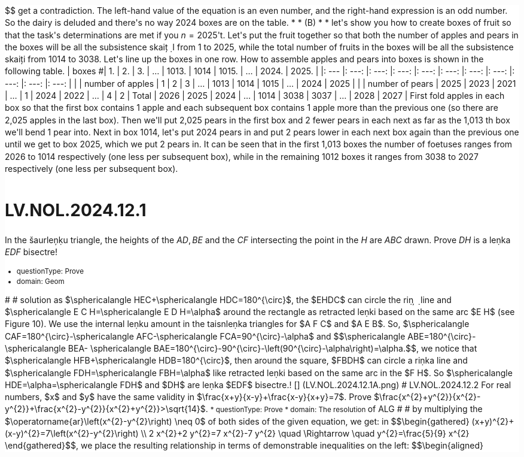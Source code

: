 $$ get a contradiction. The left-hand value of the equation is an even number, and the right-hand expression is an odd number. So the dairy is deluded and there's no way 2024 boxes are on the table. * * (B) * * let's show you how to create boxes of fruit so that the task's determinations are met if you $n=2025$'t. Let's put the fruit together so that both the number of apples and pears in the boxes will be all the subsistence skaiț ̣ I from 1 to 2025, while the total number of fruits in the boxes will be all the subsistence skaiți from $1014$ to $3038$. Let's line up the boxes in one row. How to assemble apples and pears into boxes is shown in the following table. | boxes #| 1. | 2. | 3. | $\ldots$ | 1013. | 1014 | 1015. | $\ldots$ | 2024. | 2025. | |: --- |: ---: |: ---: |: ---: |: ---: |: ---: |: ---: |: ---: |: ---: |: ---: |: ---: | | | number of apples | 1 | 2 | 3 | $\ldots$ | 1013 | 1014 | 1015 | $\ldots$ | 2024 | 2025 | | | number of pears | 2025 | 2023 | 2021 | $\ldots$ | 1 | 2024 | 2022 | $\ldots$ | 4 | 2 | Total | 2026 | 2025 | 2024 | $\ldots$ | 1014 | 3038 | 3037 | $\ldots$ | 2028 | 2027 | First fold apples in each box so that the first box contains 1 apple and each subsequent box contains 1 apple more than the previous one (so there are 2,025 apples in the last box). Then we'll put 2,025 pears in the first box and 2 fewer pears in each next as far as the 1,013 th box we'll bend 1 pear into. Next in box 1014, let's put 2024 pears in and put 2 pears lower in each next box again than the previous one until we get to box 2025, which we put 2 pears in. It can be seen that in the first 1,013 boxes the number of foetuses ranges from $2026$ to $1014$ respectively (one less per subsequent box), while in the remaining $1012$ boxes it ranges from $3038$ to $2027$ respectively (one less per subsequent box).
# <lo-sample/> LV.NOL.2024.12.1
In the šaurleņḳu triangle, the heights of the $AD, BE$ and the $CF$ intersecting the point in the $H$ are $ABC$ drawn. Prove $DH$ is a leṇka $EDF$ bisectre! 
<small>
* questionType: Prove
* domain: Geom
</small> 
# # solution as $\sphericalangle HEC+\sphericalangle HDC=180^{\circ}$, the $EHDC$ can circle the riṇ ̦ ̣ line and $\sphericalangle E C H=\sphericalangle E D H=\alpha$ around the rectangle as retracted leṇki based on the same arc $E H$ (see Figure 10). We use the internal leṇku amount in the taisnleṇka triangles for $A F C$ and $A E B$. So, $\sphericalangle CAF=180^{\circ}-\sphericalangle AFC-\sphericalangle FCA=90^{\circ}-\alpha$ and $$\sphericalangle ABE=180^{\circ}-\sphericalangle BEA- \sphericalangle BAE=180^{\circ}-90^{\circ}-\left(90^{\circ}-\alpha\right)=\alpha.$$, we notice that $\sphericalangle HFB+\sphericalangle HDB=180^{\circ}$, then around the square, $FBDH$ can circle a riṇka line and $\sphericalangle FDH=\sphericalangle FBH=\alpha$ like retracted leṇki based on the same arc in the $F H$. So $\sphericalangle HDE=\alpha=\sphericalangle FDH$ and $DH$ are leṇka $EDF$ bisectre.! [] (LV.NOL.2024.12.1A.png)
# <lo-sample/> LV.NOL.2024.12.2
For real numbers, $x$ and $y$ have the same validity in $\frac{x+y}{x-y}+\frac{x-y}{x+y}=7$. Prove $\frac{x^{2}+y^{2}}{x^{2}-y^{2}}+\frac{x^{2}-y^{2}}{x^{2}+y^{2}}>\sqrt{14}$. 
<small>
* questionType: Prove
* domain: The resolution
</small> of ALG 
# # by multiplying the $\operatorname{ar}\left(x^{2}-y^{2}\right) \neq 0$ of both sides of the given equation, we get: in $$\begin{gathered}
(x+y)^{2}+(x-y)^{2}=7\left(x^{2}-y^{2}\right) \\
2 x^{2}+2 y^{2}=7 x^{2}-7 y^{2} \quad \Rightarrow \quad y^{2}=\frac{5}{9} x^{2}
\end{gathered}$$, we place the resulting relationship in terms of demonstrable inequalities on the left: $$\begin{aligned}